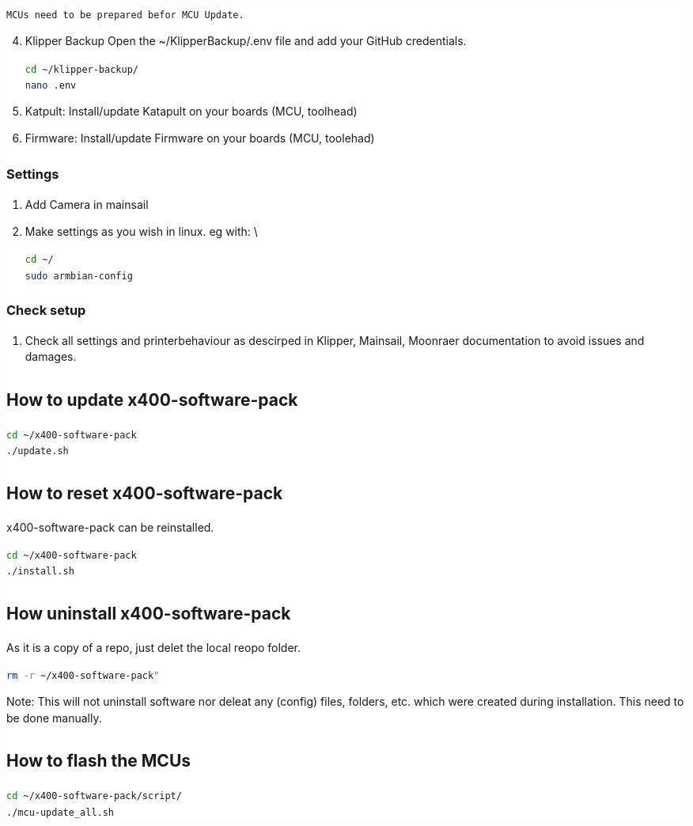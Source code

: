     MCUs need to be prepared befor MCU Update.


4) Klipper Backup
Open the ~/KlipperBackup/.env file and add your GitHub credentials.
    ```bash
    cd ~/klipper-backup/
    nano .env
    ```

5) Katpult: Install/update Katapult on your boards (MCU, toolhead)
6) Firmware: Install/update Firmware on your boards (MCU, toolehad)

### Settings
1) Add Camera in mainsail

2) Make settings as you wish in linux. eg with: \
    ```bash
    cd ~/
    sudo armbian-config
    ```

### Check setup 
1) Check all settings and printerbehaviour as descirped in Klipper, Mainsail, Moonraer documentation to avoid issues and damages.


## How to update x400-software-pack
```bash
cd ~/x400-software-pack
./update.sh
```

## How to reset x400-software-pack
x400-software-pack can be reinstalled.
```bash
cd ~/x400-software-pack
./install.sh
```

## How uninstall x400-software-pack
As it is a copy of a repo, just delet the local reopo folder.
```bash
rm -r ~/x400-software-pack"
```
Note: This will not uninstall software nor deleat any (config) files, folders, etc. which were created during installation.
This need to be done manually.


## How to flash the MCUs
```bash
cd ~/x400-software-pack/script/
./mcu-update_all.sh
```